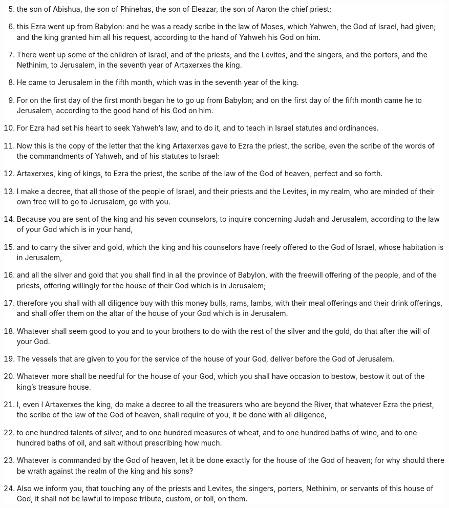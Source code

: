 5. the son of Abishua, the son of Phinehas, the son of Eleazar, the son of Aaron the chief priest;

6. this Ezra went up from Babylon: and he was a ready scribe in the law of Moses, which Yahweh, the God of Israel, had given; and the king granted him all his request, according to the hand of Yahweh his God on him.

7. There went up some of the children of Israel, and of the priests, and the Levites, and the singers, and the porters, and the Nethinim, to Jerusalem, in the seventh year of Artaxerxes the king.

8. He came to Jerusalem in the fifth month, which was in the seventh year of the king.

9. For on the first day of the first month began he to go up from Babylon; and on the first day of the fifth month came he to Jerusalem, according to the good hand of his God on him.

10. For Ezra had set his heart to seek Yahweh’s law, and to do it, and to teach in Israel statutes and ordinances.

11. Now this is the copy of the letter that the king Artaxerxes gave to Ezra the priest, the scribe, even the scribe of the words of the commandments of Yahweh, and of his statutes to Israel:

12. Artaxerxes, king of kings, to Ezra the priest, the scribe of the law of the God of heaven, perfect and so forth.

13. I make a decree, that all those of the people of Israel, and their priests and the Levites, in my realm, who are minded of their own free will to go to Jerusalem, go with you.

14. Because you are sent of the king and his seven counselors, to inquire concerning Judah and Jerusalem, according to the law of your God which is in your hand,

15. and to carry the silver and gold, which the king and his counselors have freely offered to the God of Israel, whose habitation is in Jerusalem,

16. and all the silver and gold that you shall find in all the province of Babylon, with the freewill offering of the people, and of the priests, offering willingly for the house of their God which is in Jerusalem;

17. therefore you shall with all diligence buy with this money bulls, rams, lambs, with their meal offerings and their drink offerings, and shall offer them on the altar of the house of your God which is in Jerusalem.

18. Whatever shall seem good to you and to your brothers to do with the rest of the silver and the gold, do that after the will of your God.

19. The vessels that are given to you for the service of the house of your God, deliver before the God of Jerusalem.

20. Whatever more shall be needful for the house of your God, which you shall have occasion to bestow, bestow it out of the king’s treasure house.

21. I, even I Artaxerxes the king, do make a decree to all the treasurers who are beyond the River, that whatever Ezra the priest, the scribe of the law of the God of heaven, shall require of you, it be done with all diligence,

22. to one hundred talents of silver, and to one hundred measures of wheat, and to one hundred baths of wine, and to one hundred baths of oil, and salt without prescribing how much.

23. Whatever is commanded by the God of heaven, let it be done exactly for the house of the God of heaven; for why should there be wrath against the realm of the king and his sons?

24. Also we inform you, that touching any of the priests and Levites, the singers, porters, Nethinim, or servants of this house of God, it shall not be lawful to impose tribute, custom, or toll, on them.
